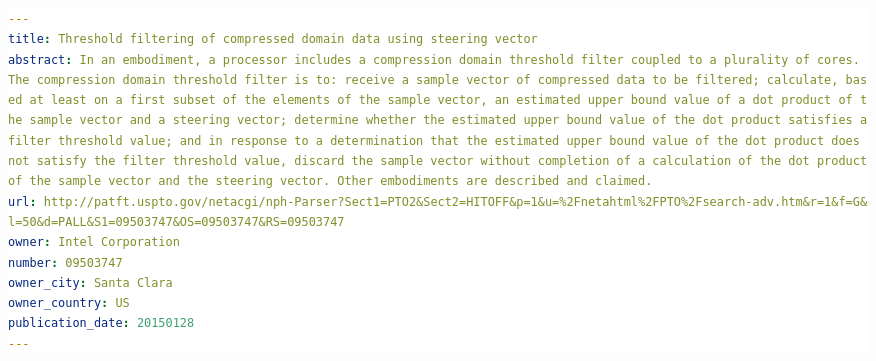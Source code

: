 ```yaml
---
title: Threshold filtering of compressed domain data using steering vector
abstract: In an embodiment, a processor includes a compression domain threshold filter coupled to a plurality of cores. The compression domain threshold filter is to: receive a sample vector of compressed data to be filtered; calculate, based at least on a first subset of the elements of the sample vector, an estimated upper bound value of a dot product of the sample vector and a steering vector; determine whether the estimated upper bound value of the dot product satisfies a filter threshold value; and in response to a determination that the estimated upper bound value of the dot product does not satisfy the filter threshold value, discard the sample vector without completion of a calculation of the dot product of the sample vector and the steering vector. Other embodiments are described and claimed.
url: http://patft.uspto.gov/netacgi/nph-Parser?Sect1=PTO2&Sect2=HITOFF&p=1&u=%2Fnetahtml%2FPTO%2Fsearch-adv.htm&r=1&f=G&l=50&d=PALL&S1=09503747&OS=09503747&RS=09503747
owner: Intel Corporation
number: 09503747
owner_city: Santa Clara
owner_country: US
publication_date: 20150128
---
```

